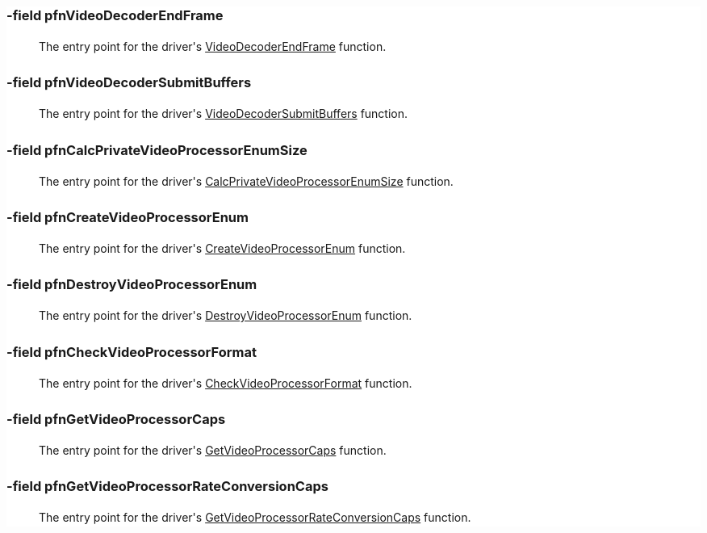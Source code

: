 ### -field pfnVideoDecoderEndFrame

<dd>
<p>The entry point for the driver's <a href="display.videodecoderendframe">VideoDecoderEndFrame</a> function.</p>
</dd>

### -field pfnVideoDecoderSubmitBuffers

<dd>
<p>The entry point for the driver's <a href="display.videodecodersubmitbuffers">VideoDecoderSubmitBuffers</a> function.</p>
</dd>

### -field pfnCalcPrivateVideoProcessorEnumSize

<dd>
<p>The entry point for the driver's <a href="display.calcprivatevideoprocessorenumsize">CalcPrivateVideoProcessorEnumSize</a> function.</p>
</dd>

### -field pfnCreateVideoProcessorEnum

<dd>
<p>The entry point for the driver's <a href="..\d3d10umddi\nc-d3d10umddi-pfnd3d11-1ddi-createvideoprocessorenum.md">CreateVideoProcessorEnum</a> function.</p>
</dd>

### -field pfnDestroyVideoProcessorEnum

<dd>
<p>The entry point for the driver's <a href="display.destroyvideoprocessorenum">DestroyVideoProcessorEnum</a> function.</p>
</dd>

### -field pfnCheckVideoProcessorFormat

<dd>
<p>The entry point for the driver's <a href="display.checkvideoprocessorformat">CheckVideoProcessorFormat</a> function.</p>
</dd>

### -field pfnGetVideoProcessorCaps

<dd>
<p>The entry point for the driver's <a href="display.getvideoprocessorcaps">GetVideoProcessorCaps</a> function.</p>
</dd>

### -field pfnGetVideoProcessorRateConversionCaps

<dd>
<p>The entry point for the driver's <a href="display.getvideoprocessorrateconversioncaps">GetVideoProcessorRateConversionCaps</a> function.</p>
</dd>
